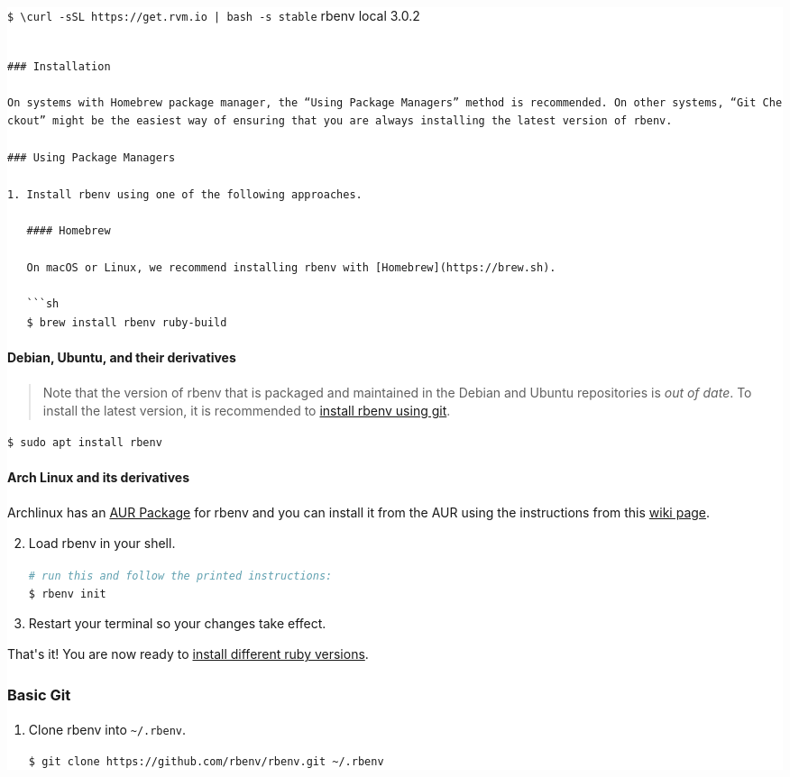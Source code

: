 ``` $ \curl -sSL https://get.rvm.io | bash -s stable ```
rbenv local 3.0.2
```

### Installation

On systems with Homebrew package manager, the “Using Package Managers” method is recommended. On other systems, “Git Checkout” might be the easiest way of ensuring that you are always installing the latest version of rbenv.

### Using Package Managers

1. Install rbenv using one of the following approaches.

   #### Homebrew

   On macOS or Linux, we recommend installing rbenv with [Homebrew](https://brew.sh).

   ```sh
   $ brew install rbenv ruby-build
   ```

   #### Debian, Ubuntu, and their derivatives

   >Note that the version of rbenv that is packaged and maintained in the Debian and Ubuntu repositories is _out of date_. To install the latest version, it is recommended to [install rbenv using git](#basic-git).

   ```sh
   $ sudo apt install rbenv
   ```

   #### Arch Linux and its derivatives

   Archlinux has an [AUR Package](https://aur.archlinux.org/packages/rbenv/) for
   rbenv and you can install it from the AUR using the instructions from this
   [wiki page](https://wiki.archlinux.org/index.php/Arch_User_Repository#Installing_and_upgrading_packages).

2. Load rbenv in your shell.

    ```sh
    # run this and follow the printed instructions:
    $ rbenv init
    ```

3. Restart your terminal so your changes take effect.

That's it! You are now ready to [install different ruby versions](#installing-ruby-versions).

### Basic Git

1. Clone rbenv into `~/.rbenv`.

    ```sh
    $ git clone https://github.com/rbenv/rbenv.git ~/.rbenv
    ```

